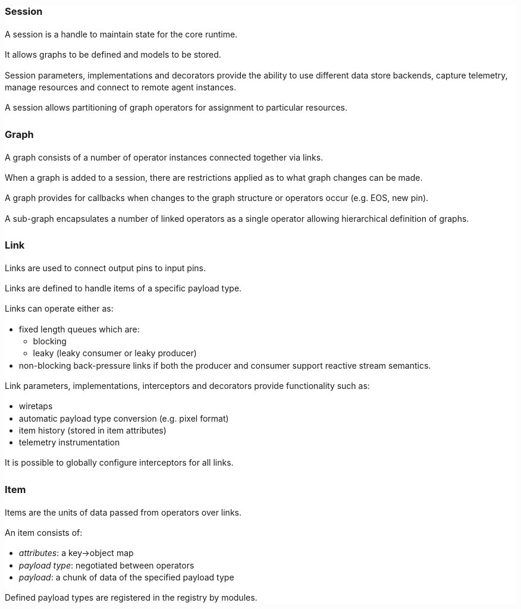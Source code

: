 ### Session

A session is a handle to maintain state for the core runtime. 

It allows graphs to be defined and models to be stored.

Session parameters, implementations and decorators provide the ability to use different data store backends, capture 
telemetry, manage resources and connect to remote agent instances.

A session allows partitioning of graph operators for assignment to particular resources.

### Graph

A graph consists of a number of operator instances connected together via links.

When a graph is added to a session, there are restrictions applied as to what graph changes can be made.

A graph provides for callbacks when changes to the graph structure or operators occur (e.g. EOS, new pin).

A sub-graph encapsulates a number of linked operators as a single operator allowing hierarchical definition of graphs. 

### Link

Links are used to connect output pins to input pins.

Links are defined to handle items of a specific payload type.

Links can operate either as:
- fixed length queues which are:
    - blocking 
    - leaky (leaky consumer or leaky producer) 
- non-blocking back-pressure links if both the producer and consumer support reactive stream semantics.  

Link parameters, implementations, interceptors and decorators provide functionality such as: 
- wiretaps
- automatic payload type conversion (e.g. pixel format)
- item history (stored in item attributes)
- telemetry instrumentation 

It is possible to globally configure interceptors for all links.

### Item

Items are the units of data passed from operators over links.

An item consists of:
- *attributes*: a key->object map
- *payload type*: negotiated between operators
- *payload*: a chunk of data of the specified payload type

Defined payload types are registered in the registry by modules.
